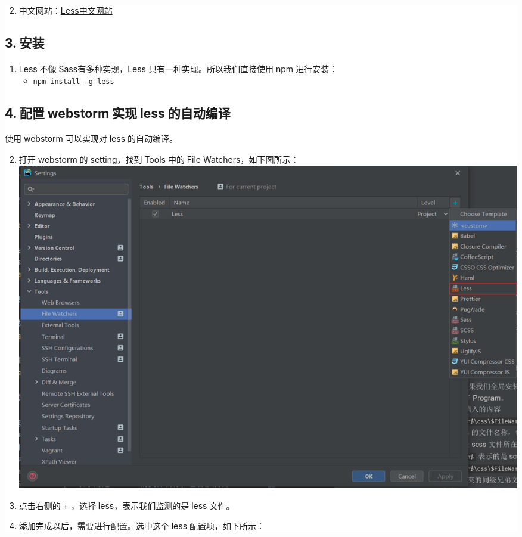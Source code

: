 2. 中文网站：[Less中文网站](https://less.bootcss.com)

## 3. 安装

1. Less 不像 Sass有多种实现，Less 只有一种实现。所以我们直接使用 npm 进行安装：
   - `npm install -g less`

## 4. 配置 webstorm 实现 less 的自动编译

使用 webstorm 可以实现对 less 的自动编译。

2. 打开 webstorm 的 setting，找到 Tools 中的 File Watchers，如下图所示：
![](./images/less-watcher.png)

3. 点击右侧的 + ，选择 less，表示我们监测的是 less 文件。

4. 添加完成以后，需要进行配置。选中这个 less 配置项，如下所示：